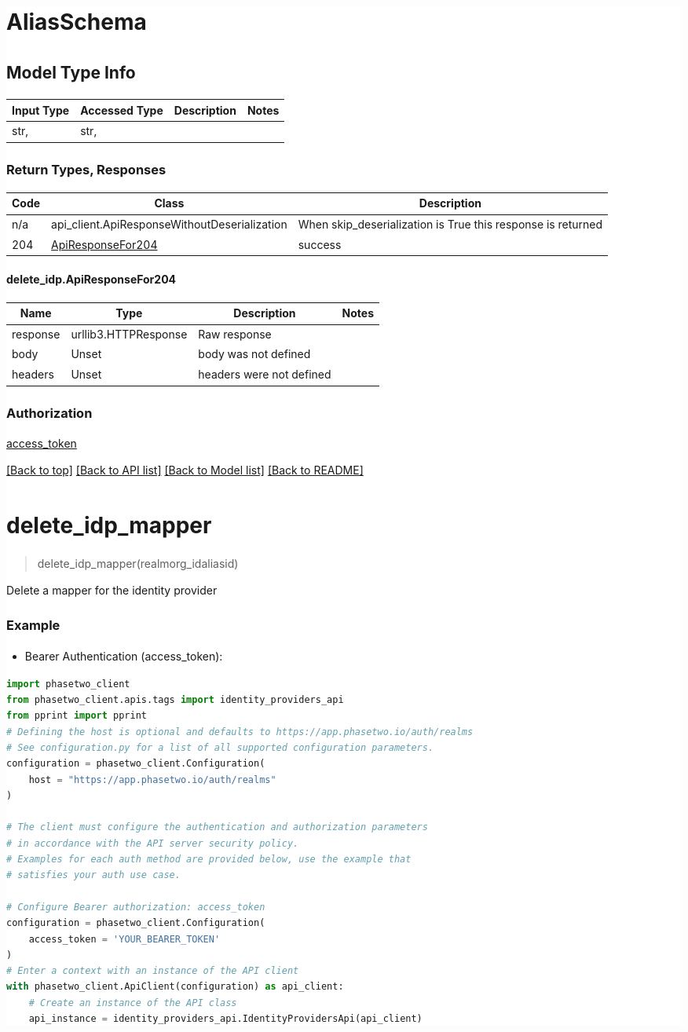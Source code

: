 # AliasSchema

## Model Type Info
Input Type | Accessed Type | Description | Notes
------------ | ------------- | ------------- | -------------
str,  | str,  |  | 

### Return Types, Responses

Code | Class | Description
------------- | ------------- | -------------
n/a | api_client.ApiResponseWithoutDeserialization | When skip_deserialization is True this response is returned
204 | [ApiResponseFor204](#delete_idp.ApiResponseFor204) | success

#### delete_idp.ApiResponseFor204
Name | Type | Description  | Notes
------------- | ------------- | ------------- | -------------
response | urllib3.HTTPResponse | Raw response |
body | Unset | body was not defined |
headers | Unset | headers were not defined |

### Authorization

[access_token](../../../README.md#access_token)

[[Back to top]](#__pageTop) [[Back to API list]](../../../README.md#documentation-for-api-endpoints) [[Back to Model list]](../../../README.md#documentation-for-models) [[Back to README]](../../../README.md)

# **delete_idp_mapper**
<a name="delete_idp_mapper"></a>
> delete_idp_mapper(realmorg_idaliasid)

Delete a mapper for the identity provider

### Example

* Bearer Authentication (access_token):
```python
import phasetwo_client
from phasetwo_client.apis.tags import identity_providers_api
from pprint import pprint
# Defining the host is optional and defaults to https://app.phasetwo.io/auth/realms
# See configuration.py for a list of all supported configuration parameters.
configuration = phasetwo_client.Configuration(
    host = "https://app.phasetwo.io/auth/realms"
)

# The client must configure the authentication and authorization parameters
# in accordance with the API server security policy.
# Examples for each auth method are provided below, use the example that
# satisfies your auth use case.

# Configure Bearer authorization: access_token
configuration = phasetwo_client.Configuration(
    access_token = 'YOUR_BEARER_TOKEN'
)
# Enter a context with an instance of the API client
with phasetwo_client.ApiClient(configuration) as api_client:
    # Create an instance of the API class
    api_instance = identity_providers_api.IdentityProvidersApi(api_client)
```